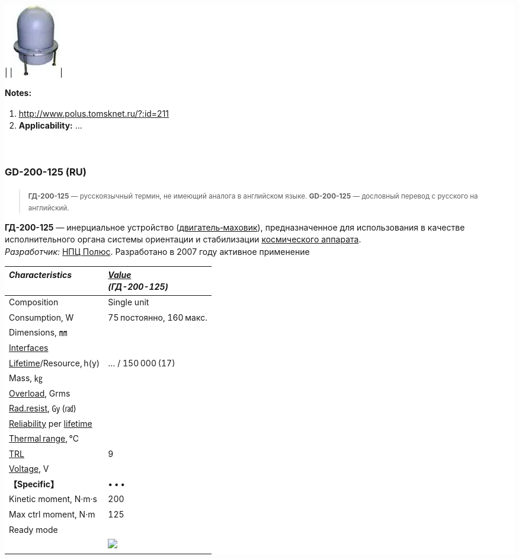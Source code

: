| |[![](f/iu/g/gd_02_150_pic1_thumb.webp)](f/iu/g/gd_02_150_pic1.webp)|

**Notes:**

   1. <http://www.polus.tomsknet.ru/?:id=211>
   1. **Applicability:** …



<p style="page-break-after:always"> </p>

### GD-200-125 (RU)
> <small>**ГД-200-125** — русскоязычный термин, не имеющий аналога в английском языке. **GD-200-125** — дословный перевод с русского на английский.</small>

**ГД-200-125** — инерциальное устройство ([двигатель‑маховик](iu.md)), предназначенное для использования в качестве исполнительного органа системы ориентации и стабилизации [космического аппарата](sc.md).  
*Разработчик:* [НПЦ Полюс](contact/polus_tomsk.md). Разработано в 2007 году активное применение

|*Characteristics*|*[Value](si.md)<br> (ГД-200-125)*|
|:-|:-|
|Composition|Single unit|
|Consumption, W|75 постоянно, 160 макс.|
|Dimensions, ㎜| |
|[Interfaces](interface.md)| |
|[Lifetime](lifetime.md)/Resource, h(y)|… / 150 000 (17)|
|Mass, ㎏| |
|[Overload](vibration.md), Grms| |
|[Rad.resist](ion_rad.md), ㏉ (㎭)| |
|[Reliability](qm.md) per [lifetime](lifetime.md)| |
|[Thermal range](tcs.md), ℃| |
|[TRL](trl.md)|9|
|[Voltage](sps.md), V| |
|**【Specific】**|• • •|
|Kinetic moment, N·m·s|200|
|Max ctrl moment, N·m|125|
|Ready mode| |
| |[![](f/iu/g/gd_200_125_pic1_thumb.webp)](f/iu/g/gd_200_125_pic1.webp)|

